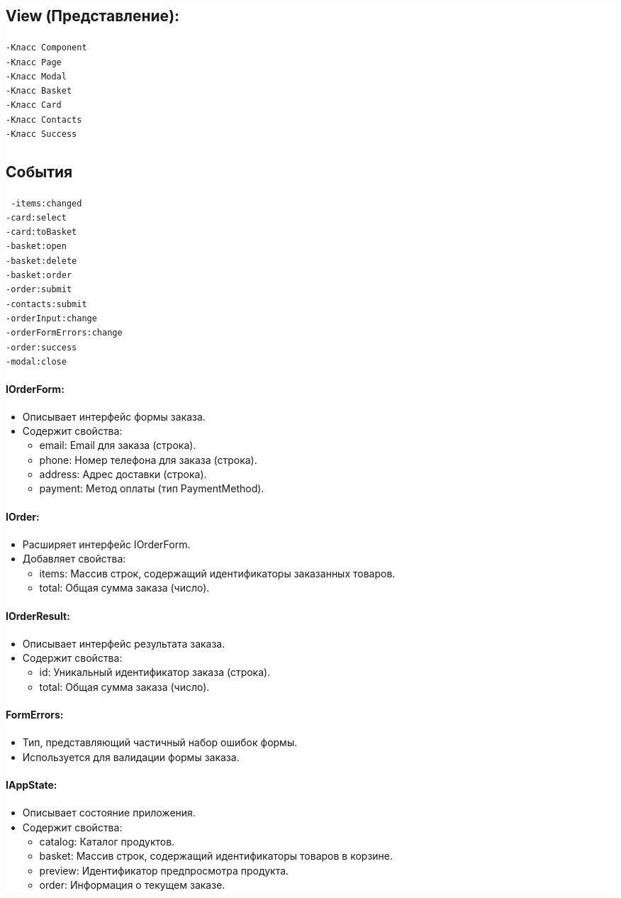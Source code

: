## View (Представление):
    -Класс Component
    -Класс Page
    -Класс Modal
    -Класс Basket
    -Класс Card
    -Класс Contacts
    -Класс Success

## События
     -items:changed
    -card:select
    -card:toBasket
    -basket:open
    -basket:delete
    -basket:order
    -order:submit
    -contacts:submit
    -orderInput:change
    -orderFormErrors:change
    -order:success
    -modal:close



#### IOrderForm:
- Описывает интерфейс формы заказа.
- Содержит свойства:
    - email: Email для заказа (строка).
    - phone: Номер телефона для заказа (строка).
    - address: Адрес доставки (строка).
    - payment: Метод оплаты (тип PaymentMethod).

#### IOrder:
- Расширяет интерфейс IOrderForm.
- Добавляет свойства:
    - items: Массив строк, содержащий идентификаторы заказанных товаров.
    - total: Общая сумма заказа (число).

#### IOrderResult:
- Описывает интерфейс результата заказа.
- Содержит свойства:
    - id: Уникальный идентификатор заказа (строка).
    - total: Общая сумма заказа (число).

#### FormErrors:
- Тип, представляющий частичный набор ошибок формы.
- Используется для валидации формы заказа.

#### IAppState:
- Описывает состояние приложения.
- Содержит свойства:
    - catalog: Каталог продуктов.
    - basket: Массив строк, содержащий идентификаторы товаров в корзине.
    - preview: Идентификатор предпросмотра продукта.
    - order: Информация о текущем заказе.
    